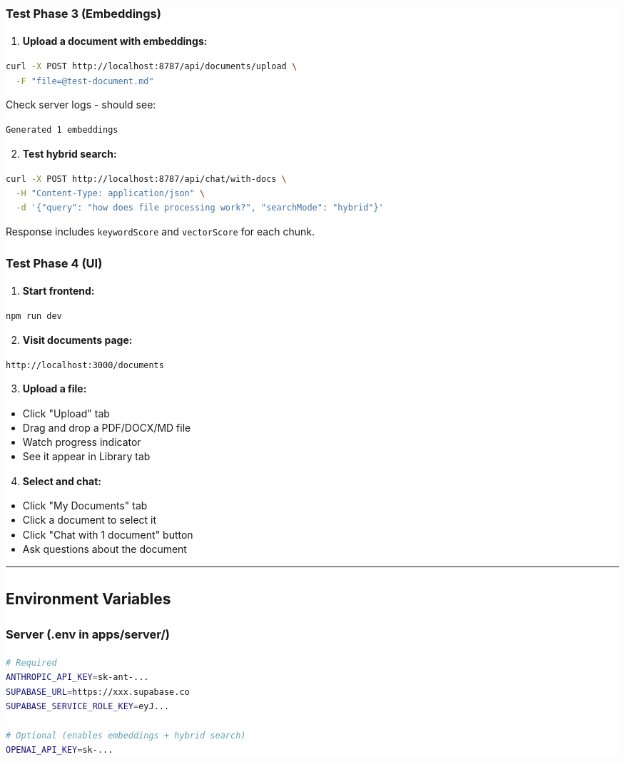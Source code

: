 ### Test Phase 3 (Embeddings)

1. **Upload a document with embeddings:**
```bash
curl -X POST http://localhost:8787/api/documents/upload \
  -F "file=@test-document.md"
```

Check server logs - should see:
```
Generated 1 embeddings
```

2. **Test hybrid search:**
```bash
curl -X POST http://localhost:8787/api/chat/with-docs \
  -H "Content-Type: application/json" \
  -d '{"query": "how does file processing work?", "searchMode": "hybrid"}'
```

Response includes `keywordScore` and `vectorScore` for each chunk.

### Test Phase 4 (UI)

1. **Start frontend:**
```bash
npm run dev
```

2. **Visit documents page:**
```
http://localhost:3000/documents
```

3. **Upload a file:**
- Click "Upload" tab
- Drag and drop a PDF/DOCX/MD file
- Watch progress indicator
- See it appear in Library tab

4. **Select and chat:**
- Click "My Documents" tab
- Click a document to select it
- Click "Chat with 1 document" button
- Ask questions about the document

---

## Environment Variables

### Server (.env in apps/server/)
```bash
# Required
ANTHROPIC_API_KEY=sk-ant-...
SUPABASE_URL=https://xxx.supabase.co
SUPABASE_SERVICE_ROLE_KEY=eyJ...

# Optional (enables embeddings + hybrid search)
OPENAI_API_KEY=sk-...
```
